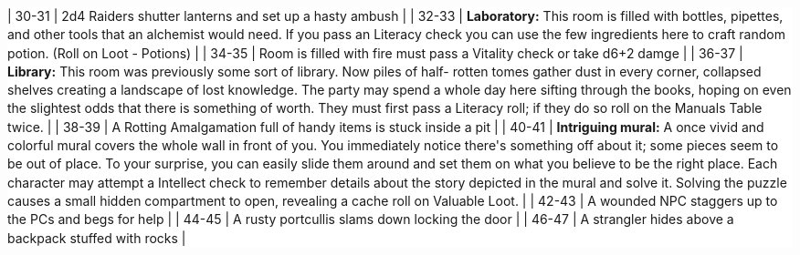 | 30-31       | 2d4 Raiders shutter lanterns and set up a hasty ambush                                                                                                                                                                                                                                                                                                                                                                                                                                                                                                                                                                          |
| 32-33       | **Laboratory:** This room is filled with bottles, pipettes, and other tools that an alchemist would need. If you pass an Literacy check you can use the few ingredients here to craft random potion. (Roll on Loot - Potions)                                                                                                                                                                                                                                                                                                                                                                                                   |
| 34-35       | Room is filled with fire must pass a Vitality check or take d6+2 damge                                                                                                                                                                                                                                                                                                                                                                                                                                                                                                                                                          |
| 36-37       | **Library:** This room was previously some sort of library. Now piles of half- rotten tomes gather dust in every corner, collapsed shelves creating a landscape of lost knowledge. The party may spend a whole day here sifting through the books, hoping on even the slightest odds that there is something of worth. They must first pass a Literacy roll; if they do so roll on the Manuals Table twice.                                                                                                                                                                                                                     |
| 38-39       | A Rotting Amalgamation full of handy items is stuck inside a pit                                                                                                                                                                                                                                                                                                                                                                                                                                                                                                                                                                |
| 40-41       | **Intriguing mural:** A once vivid and colorful mural covers the whole wall in front of you. You immediately notice there's something off about it; some pieces seem to be out of place. To your surprise, you can easily slide them around and set them on what you believe to be the right place. Each character may attempt a Intellect check to remember details about the story depicted in the mural and solve it. Solving the puzzle causes a small hidden compartment to open, revealing a cache roll on Valuable Loot.                                                                                                 |
| 42-43       | A wounded NPC staggers up to the PCs and begs for help                                                                                                                                                                                                                                                                                                                                                                                                                                                                                                                                                                          |
| 44-45       | A rusty portcullis slams down locking the door                                                                                                                                                                                                                                                                                                                                                                                                                                                                                                                                                                                  |
| 46-47       | A strangler hides above a backpack stuffed with rocks                                                                                                                                                                                                                                                                                                                                                                                                                                                                                                                                                                           |